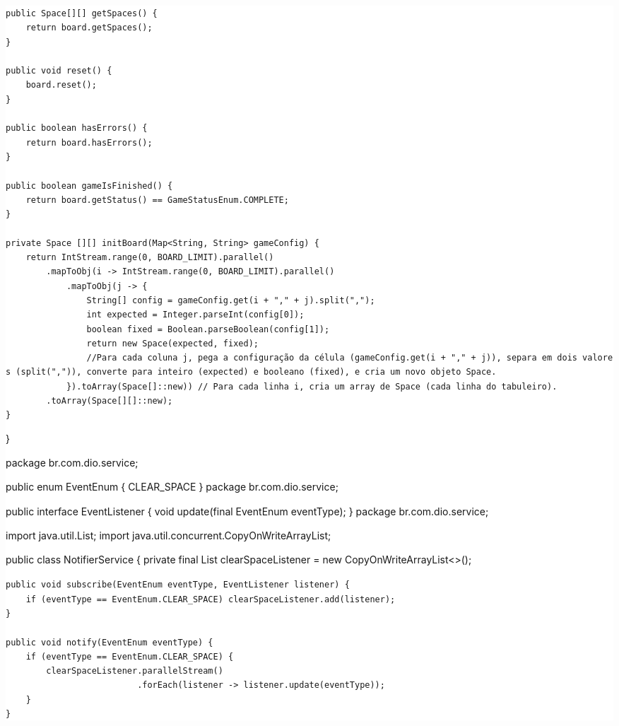     public Space[][] getSpaces() {
        return board.getSpaces();
    }

    public void reset() {
        board.reset();
    }

    public boolean hasErrors() {
        return board.hasErrors();
    }

    public boolean gameIsFinished() {
        return board.getStatus() == GameStatusEnum.COMPLETE;
    } 

    private Space [][] initBoard(Map<String, String> gameConfig) {
        return IntStream.range(0, BOARD_LIMIT).parallel()
            .mapToObj(i -> IntStream.range(0, BOARD_LIMIT).parallel()
                .mapToObj(j -> {
                    String[] config = gameConfig.get(i + "," + j).split(",");
                    int expected = Integer.parseInt(config[0]);
                    boolean fixed = Boolean.parseBoolean(config[1]);
                    return new Space(expected, fixed); 
                    //Para cada coluna j, pega a configuração da célula (gameConfig.get(i + "," + j)), separa em dois valores (split(",")), converte para inteiro (expected) e booleano (fixed), e cria um novo objeto Space.
                }).toArray(Space[]::new)) // Para cada linha i, cria um array de Space (cada linha do tabuleiro).
            .toArray(Space[][]::new);
    }
}


package br.com.dio.service;

public enum EventEnum {
    CLEAR_SPACE
}
package br.com.dio.service;

public interface EventListener {
    void update(final EventEnum eventType);
}
package br.com.dio.service;

import java.util.List;
import java.util.concurrent.CopyOnWriteArrayList; 

public class NotifierService {
    private final List<EventListener> clearSpaceListener = new CopyOnWriteArrayList<>();

    public void subscribe(EventEnum eventType, EventListener listener) {
        if (eventType == EventEnum.CLEAR_SPACE) clearSpaceListener.add(listener);
    }

    public void notify(EventEnum eventType) {
        if (eventType == EventEnum.CLEAR_SPACE) {
            clearSpaceListener.parallelStream()
                              .forEach(listener -> listener.update(eventType));
        }
    }
